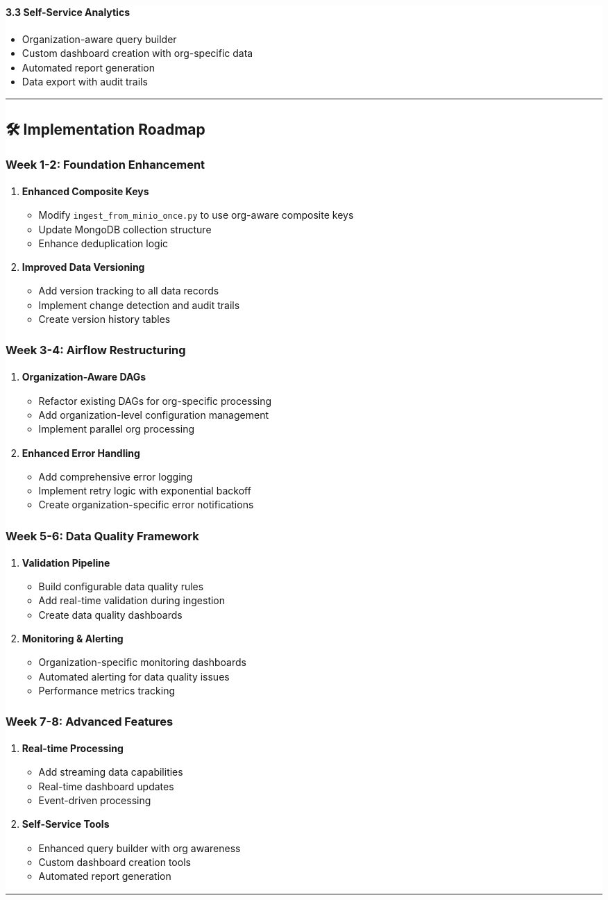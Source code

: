 #### 3.3 Self-Service Analytics
- Organization-aware query builder
- Custom dashboard creation with org-specific data
- Automated report generation
- Data export with audit trails

---

## 🛠️ Implementation Roadmap

### Week 1-2: Foundation Enhancement
1. **Enhanced Composite Keys**
   - Modify `ingest_from_minio_once.py` to use org-aware composite keys
   - Update MongoDB collection structure
   - Enhance deduplication logic

2. **Improved Data Versioning**
   - Add version tracking to all data records
   - Implement change detection and audit trails
   - Create version history tables

### Week 3-4: Airflow Restructuring
1. **Organization-Aware DAGs**
   - Refactor existing DAGs for org-specific processing
   - Add organization-level configuration management
   - Implement parallel org processing

2. **Enhanced Error Handling**
   - Add comprehensive error logging
   - Implement retry logic with exponential backoff
   - Create organization-specific error notifications

### Week 5-6: Data Quality Framework
1. **Validation Pipeline**
   - Build configurable data quality rules
   - Add real-time validation during ingestion
   - Create data quality dashboards

2. **Monitoring & Alerting**
   - Organization-specific monitoring dashboards
   - Automated alerting for data quality issues
   - Performance metrics tracking

### Week 7-8: Advanced Features
1. **Real-time Processing**
   - Add streaming data capabilities
   - Real-time dashboard updates
   - Event-driven processing

2. **Self-Service Tools**
   - Enhanced query builder with org awareness
   - Custom dashboard creation tools
   - Automated report generation

---